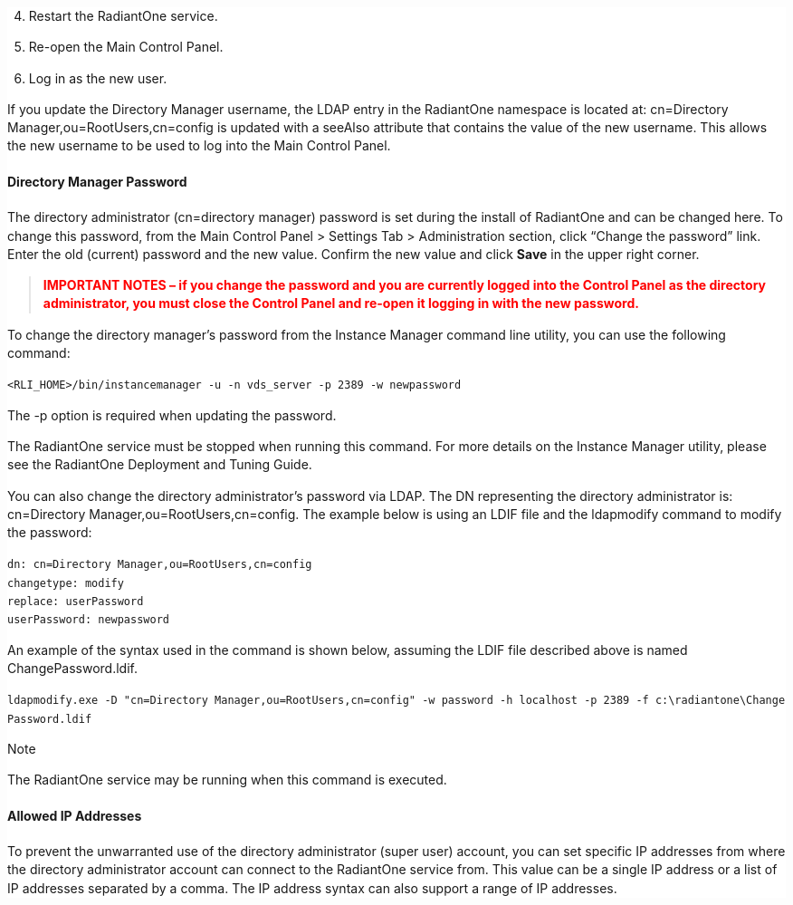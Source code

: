 4.	Restart the RadiantOne service.

5.	Re-open the Main Control Panel.

6.	Log in as the new user.

If you update the Directory Manager username, the LDAP entry in the RadiantOne namespace is located at: cn=Directory Manager,ou=RootUsers,cn=config is updated with a seeAlso attribute that contains the value of the new username. This allows the new username to be used to log into the Main Control Panel.

#### Directory Manager Password

The directory administrator (cn=directory manager) password is set during the install of RadiantOne and can be changed here. To change this password, from the Main Control Panel > Settings Tab > Administration section, click “Change the password” link. Enter the old (current) password and the new value. Confirm the new value and click **Save** in the upper right corner.

><span style="color:red">**IMPORTANT NOTES – if you change the password and you are currently logged into the Control Panel as the directory administrator, you must close the Control Panel and re-open it logging in with the new password.**

To change the directory manager’s password from the Instance Manager command line utility, you can use the following command:

```
<RLI_HOME>/bin/instancemanager -u -n vds_server -p 2389 -w newpassword
```

The -p option is required when updating the password.

The RadiantOne service must be stopped when running this command. For more details on the Instance Manager utility, please see the RadiantOne Deployment and Tuning Guide.

You can also change the directory administrator’s password via LDAP. The DN representing the directory administrator is: cn=Directory Manager,ou=RootUsers,cn=config. The example below is using an LDIF file and the ldapmodify command to modify the password:

```
dn: cn=Directory Manager,ou=RootUsers,cn=config 
changetype: modify
replace: userPassword
userPassword: newpassword
```

An example of the syntax used in the command is shown below, assuming the LDIF file described above is named ChangePassword.ldif.

```
ldapmodify.exe -D "cn=Directory Manager,ou=RootUsers,cn=config" -w password -h localhost -p 2389 -f c:\radiantone\ChangePassword.ldif
```

>[!note]
>The RadiantOne service may be running when this command is executed.

#### Allowed IP Addresses

To prevent the unwarranted use of the directory administrator (super user) account, you can set specific IP addresses from where the directory administrator account can connect to the RadiantOne service from. This value can be a single IP address or a list of IP addresses separated by a comma. The IP address syntax can also support a range of IP addresses.
